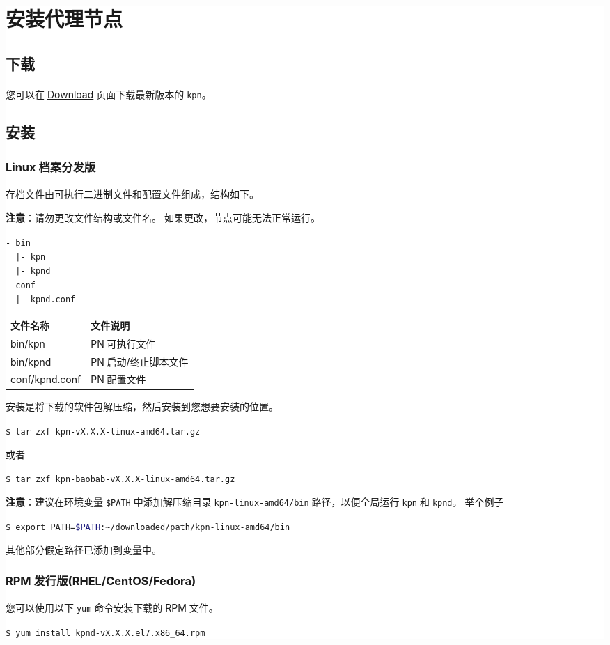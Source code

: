 # 安装代理节点

## 下载

您可以在 [Download](../../downloads/downloads.md) 页面下载最新版本的 `kpn`。

## 安装<a id="installation"></a>

### Linux 档案分发版<a id="linux-archive-distribution"></a>

存档文件由可执行二进制文件和配置文件组成，结构如下。

**注意**：请勿更改文件结构或文件名。 如果更改，节点可能无法正常运行。

```text
- bin
  |- kpn
  |- kpnd
- conf
  |- kpnd.conf
```

| 文件名称                           | 文件说明         |
| :----------------------------- | :----------- |
| bin/kpn                        | PN 可执行文件     |
| bin/kpnd                       | PN 启动/终止脚本文件 |
| conf/kpnd.conf | PN 配置文件      |

安装是将下载的软件包解压缩，然后安装到您想要安装的位置。

```bash
$ tar zxf kpn-vX.X.X-linux-amd64.tar.gz
```

或者

```bash
$ tar zxf kpn-baobab-vX.X.X-linux-amd64.tar.gz
```

**注意**：建议在环境变量 `$PATH` 中添加解压缩目录 `kpn-linux-amd64/bin` 路径，以便全局运行 `kpn` 和 `kpnd`。 举个例子

```bash
$ export PATH=$PATH:~/downloaded/path/kpn-linux-amd64/bin
```

其他部分假定路径已添加到变量中。

### RPM 发行版\(RHEL/CentOS/Fedora\) <a id="rpm-rhel-centos-fedora"></a>

您可以使用以下 `yum` 命令安装下载的 RPM 文件。

```bash
$ yum install kpnd-vX.X.X.el7.x86_64.rpm
```
